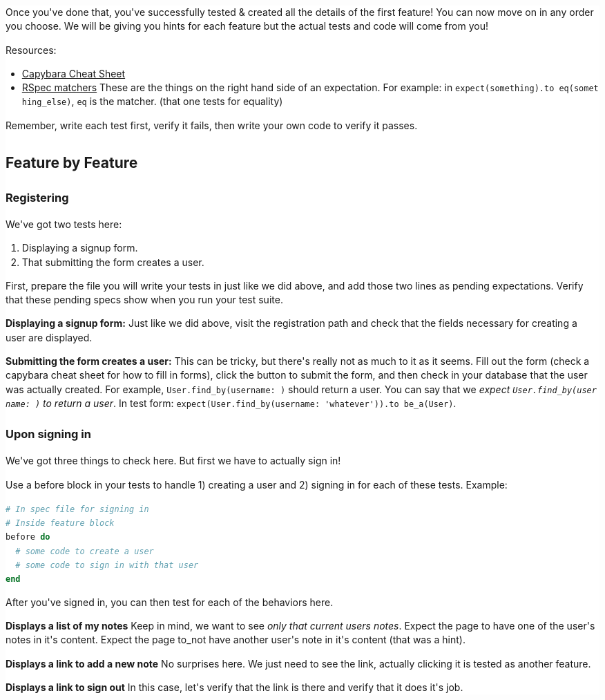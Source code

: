 Once you've done that, you've successfully tested & created all the details of the first feature! You can now move on in any order you choose. We will be giving you hints for each feature but the actual tests and code will come from you!

Resources:
* [Capybara Cheat Sheet](https://gist.github.com/seansellek/7bfa6700381c12bf5164)
* [RSpec matchers](https://www.relishapp.com/rspec/rspec-expectations/docs/built-in-matchers) These are the things on the right hand side of an expectation. For example: in `expect(something).to eq(something_else)`, `eq` is the matcher. (that one tests for equality)

Remember, write each test first, verify it fails, then write your own code to verify it passes.

## Feature by Feature
### Registering
We've got two tests here:

1. Displaying a signup form.
2. That submitting the form creates a user.

First, prepare the file you will write your tests in just like we did above, and add those two lines as pending expectations. Verify that these pending specs show when you run your test suite.

**Displaying a signup form:** Just like we did above, visit the registration path and check that the fields necessary for creating a user are displayed.

**Submitting the form creates a user:** This can be tricky, but there's really not as much to it as it seems. Fill out the form (check a capybara cheat sheet for how to fill in forms), click the button to submit the form, and then check in your database that the user was actually created. For example, `User.find_by(username: )` should return a user. You can say that we _expect `User.find_by(username: )` to return a user_. In test form: `expect(User.find_by(username: 'whatever')).to be_a(User)`.

### Upon signing in
We've got three things to check here. But first we have to actually sign in!

Use a before block in your tests to handle 1) creating a user and 2) signing in for each of these tests. Example:

```ruby
# In spec file for signing in
# Inside feature block
before do
  # some code to create a user
  # some code to sign in with that user
end
```
After you've signed in, you can then test for each of the behaviors here.

**Displays a list of my notes** Keep in mind, we want to see _only that current users notes_. Expect the page to have one of the user's notes in it's content. Expect the page to_not have another user's note in it's content (that was a hint).

**Displays a link to add a new note** No surprises here. We just need to see the link, actually clicking it is tested as another feature.

**Displays a link to sign out** In this case, let's verify that the link is there and verify that it does it's job.
